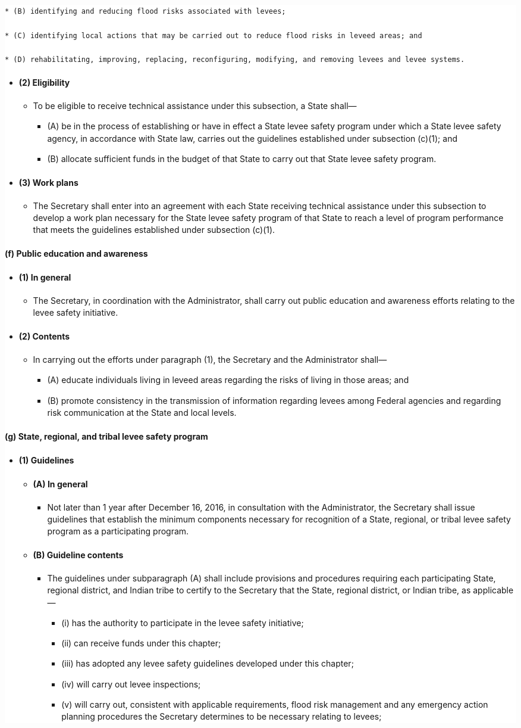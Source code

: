     * (B) identifying and reducing flood risks associated with levees;

    * (C) identifying local actions that may be carried out to reduce flood risks in leveed areas; and

    * (D) rehabilitating, improving, replacing, reconfiguring, modifying, and removing levees and levee systems.

* #### (2) Eligibility
  * To be eligible to receive technical assistance under this subsection, a State shall—

    * (A) be in the process of establishing or have in effect a State levee safety program under which a State levee safety agency, in accordance with State law, carries out the guidelines established under subsection (c)(1); and

    * (B) allocate sufficient funds in the budget of that State to carry out that State levee safety program.

* #### (3) Work plans
  * The Secretary shall enter into an agreement with each State receiving technical assistance under this subsection to develop a work plan necessary for the State levee safety program of that State to reach a level of program performance that meets the guidelines established under subsection (c)(1).

#### (f) Public education and awareness
* #### (1) In general
  * The Secretary, in coordination with the Administrator, shall carry out public education and awareness efforts relating to the levee safety initiative.

* #### (2) Contents
  * In carrying out the efforts under paragraph (1), the Secretary and the Administrator shall—

    * (A) educate individuals living in leveed areas regarding the risks of living in those areas; and

    * (B) promote consistency in the transmission of information regarding levees among Federal agencies and regarding risk communication at the State and local levels.

#### (g) State, regional, and tribal levee safety program
* #### (1) Guidelines
  * #### (A) In general
    * Not later than 1 year after December 16, 2016, in consultation with the Administrator, the Secretary shall issue guidelines that establish the minimum components necessary for recognition of a State, regional, or tribal levee safety program as a participating program.

  * #### (B) Guideline contents
    * The guidelines under subparagraph (A) shall include provisions and procedures requiring each participating State, regional district, and Indian tribe to certify to the Secretary that the State, regional district, or Indian tribe, as applicable—

      * (i) has the authority to participate in the levee safety initiative;

      * (ii) can receive funds under this chapter;

      * (iii) has adopted any levee safety guidelines developed under this chapter;

      * (iv) will carry out levee inspections;

      * (v) will carry out, consistent with applicable requirements, flood risk management and any emergency action planning procedures the Secretary determines to be necessary relating to levees;
